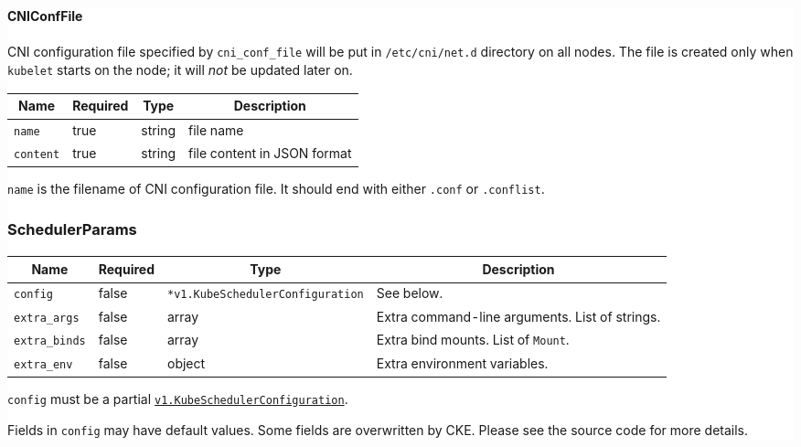 #### CNIConfFile

CNI configuration file specified by `cni_conf_file` will be put in `/etc/cni/net.d` directory
on all nodes.  The file is created only when `kubelet` starts on the node; it will *not* be
updated later on.

| Name      | Required | Type   | Description                 |
| --------- | -------- | ------ | --------------------------- |
| `name`    | true     | string | file name                   |
| `content` | true     | string | file content in JSON format |

`name` is the filename of CNI configuration file.
It should end with either `.conf` or `.conflist`.

### SchedulerParams

| Name          | Required | Type                             | Description                                     |
| ------------- | -------- | -------------------------------- | ----------------------------------------------- |
| `config`      | false    | `*v1.KubeSchedulerConfiguration` | See below.                                      |
| `extra_args`  | false    | array                            | Extra command-line arguments.  List of strings. |
| `extra_binds` | false    | array                            | Extra bind mounts.  List of `Mount`.            |
| `extra_env`   | false    | object                           | Extra environment variables.                    |

`config` must be a partial [`v1.KubeSchedulerConfiguration`](https://pkg.go.dev/k8s.io/kube-scheduler@v0.26.6/config/v1#KubeSchedulerConfiguration).

Fields in `config` may have default values.  Some fields are overwritten by CKE.
Please see the source code for more details.

[LabelSelector]: https://kubernetes.io/docs/concepts/overview/working-with-objects/labels/#label-selectors
